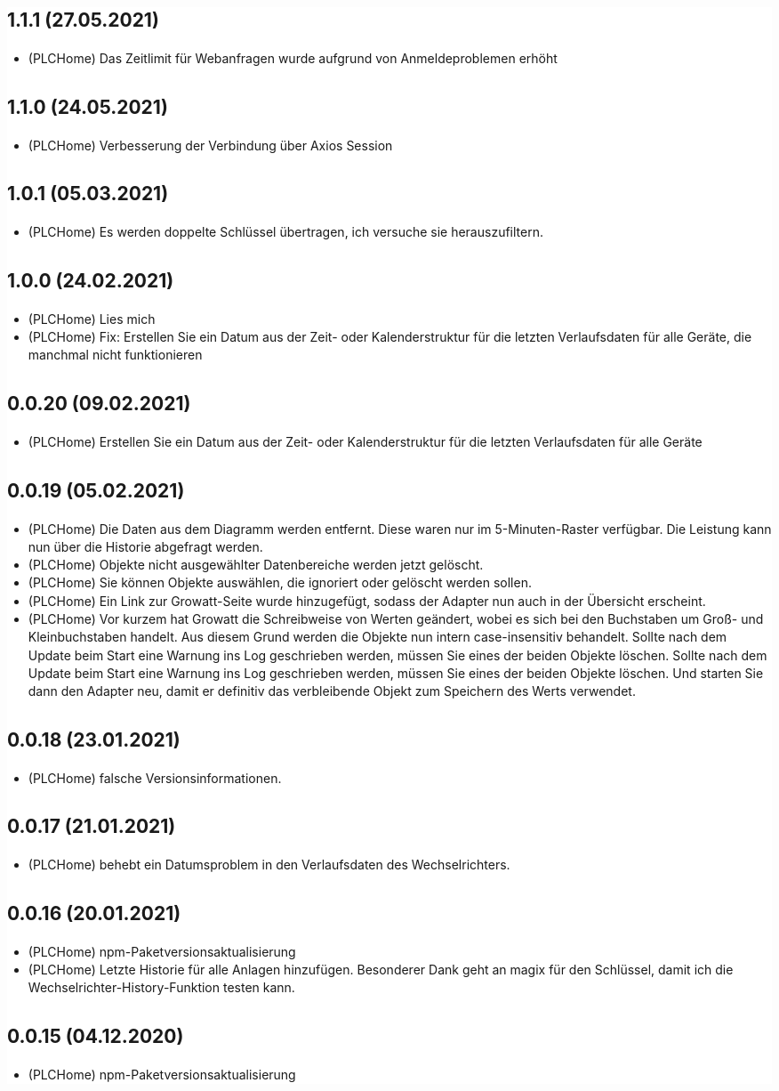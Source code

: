 ## 1.1.1 (27.05.2021)
- (PLCHome) Das Zeitlimit für Webanfragen wurde aufgrund von Anmeldeproblemen erhöht

## 1.1.0 (24.05.2021)
- (PLCHome) Verbesserung der Verbindung über Axios Session

## 1.0.1 (05.03.2021)
- (PLCHome) Es werden doppelte Schlüssel übertragen, ich versuche sie herauszufiltern.

## 1.0.0 (24.02.2021)
- (PLCHome) Lies mich
- (PLCHome) Fix: Erstellen Sie ein Datum aus der Zeit- oder Kalenderstruktur für die letzten Verlaufsdaten für alle Geräte, die manchmal nicht funktionieren

## 0.0.20 (09.02.2021)
- (PLCHome) Erstellen Sie ein Datum aus der Zeit- oder Kalenderstruktur für die letzten Verlaufsdaten für alle Geräte

## 0.0.19 (05.02.2021)
- (PLCHome) Die Daten aus dem Diagramm werden entfernt. Diese waren nur im 5-Minuten-Raster verfügbar. Die Leistung kann nun über die Historie abgefragt werden.
- (PLCHome) Objekte nicht ausgewählter Datenbereiche werden jetzt gelöscht.
- (PLCHome) Sie können Objekte auswählen, die ignoriert oder gelöscht werden sollen.
- (PLCHome) Ein Link zur Growatt-Seite wurde hinzugefügt, sodass der Adapter nun auch in der Übersicht erscheint.
- (PLCHome) Vor kurzem hat Growatt die Schreibweise von Werten geändert, wobei es sich bei den Buchstaben um Groß- und Kleinbuchstaben handelt. Aus diesem Grund werden die Objekte nun intern case-insensitiv behandelt. Sollte nach dem Update beim Start eine Warnung ins Log geschrieben werden, müssen Sie eines der beiden Objekte löschen. Sollte nach dem Update beim Start eine Warnung ins Log geschrieben werden, müssen Sie eines der beiden Objekte löschen. Und starten Sie dann den Adapter neu, damit er definitiv das verbleibende Objekt zum Speichern des Werts verwendet.

## 0.0.18 (23.01.2021)
- (PLCHome) falsche Versionsinformationen.

## 0.0.17 (21.01.2021)
- (PLCHome) behebt ein Datumsproblem in den Verlaufsdaten des Wechselrichters.

## 0.0.16 (20.01.2021)
- (PLCHome) npm-Paketversionsaktualisierung
- (PLCHome) Letzte Historie für alle Anlagen hinzufügen. Besonderer Dank geht an magix für den Schlüssel, damit ich die Wechselrichter-History-Funktion testen kann.

## 0.0.15 (04.12.2020)
- (PLCHome) npm-Paketversionsaktualisierung
